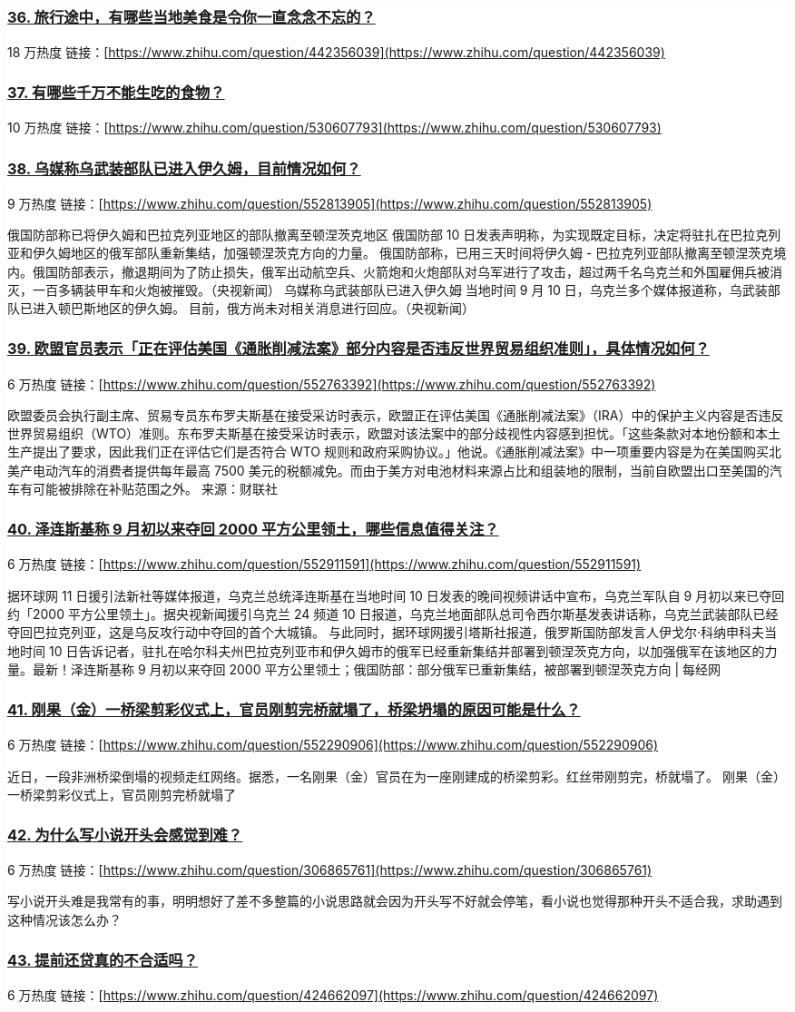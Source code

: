 ### [36. 旅行途中，有哪些当地美食是令你一直念念不忘的？](https://www.zhihu.com/question/442356039)
18 万热度 链接：[https://www.zhihu.com/question/442356039](https://www.zhihu.com/question/442356039)



### [37. 有哪些千万不能生吃的食物？](https://www.zhihu.com/question/530607793)
10 万热度 链接：[https://www.zhihu.com/question/530607793](https://www.zhihu.com/question/530607793)



### [38. 乌媒称乌武装部队已进入伊久姆，目前情况如何？](https://www.zhihu.com/question/552813905)
9 万热度 链接：[https://www.zhihu.com/question/552813905](https://www.zhihu.com/question/552813905)

俄国防部称已将伊久姆和巴拉克列亚地区的部队撤离至顿涅茨克地区 ️俄国防部 10 日发表声明称，为实现既定目标，决定将驻扎在巴拉克列亚和伊久姆地区的俄军部队重新集结，加强顿涅茨克方向的力量。 俄国防部称，已用三天时间将伊久姆 - 巴拉克列亚部队撤离至顿涅茨克境内。俄国防部表示，撤退期间为了防止损失，俄军出动航空兵、火箭炮和火炮部队对乌军进行了攻击，超过两千名乌克兰和外国雇佣兵被消灭，一百多辆装甲车和火炮被摧毁。（央视新闻） 乌媒称乌武装部队已进入伊久姆 当地时间 9 月 10 日，乌克兰多个媒体报道称，乌武装部队已进入顿巴斯地区的伊久姆。 目前，俄方尚未对相关消息进行回应。（央视新闻）

### [39. 欧盟官员表示「正在评估美国《通胀削减法案》部分内容是否违反世界贸易组织准则」，具体情况如何？](https://www.zhihu.com/question/552763392)
6 万热度 链接：[https://www.zhihu.com/question/552763392](https://www.zhihu.com/question/552763392)

欧盟委员会执行副主席、贸易专员东布罗夫斯基在接受采访时表示，欧盟正在评估美国《通胀削减法案》（IRA）中的保护主义内容是否违反世界贸易组织（WTO）准则。东布罗夫斯基在接受采访时表示，欧盟对该法案中的部分歧视性内容感到担忧。「这些条款对本地份额和本土生产提出了要求，因此我们正在评估它们是否符合 WTO 规则和政府采购协议。」他说。《通胀削减法案》中一项重要内容是为在美国购买北美产电动汽车的消费者提供每年最高 7500 美元的税额减免。而由于美方对电池材料来源占比和组装地的限制，当前自欧盟出口至美国的汽车有可能被排除在补贴范围之外。 来源：财联社

### [40. 泽连斯基称 9 月初以来夺回 2000 平方公里领土，哪些信息值得关注？](https://www.zhihu.com/question/552911591)
6 万热度 链接：[https://www.zhihu.com/question/552911591](https://www.zhihu.com/question/552911591)

据环球网 11 日援引法新社等媒体报道，乌克兰总统泽连斯基在当地时间 10 日发表的晚间视频讲话中宣布，乌克兰军队自 9 月初以来已夺回约「2000 平方公里领土」。据央视新闻援引乌克兰 24 频道 10 日报道，乌克兰地面部队总司令西尔斯基发表讲话称，乌克兰武装部队已经夺回巴拉克列亚，这是乌反攻行动中夺回的首个大城镇。 与此同时，据环球网援引塔斯社报道，俄罗斯国防部发言人伊戈尔·科纳申科夫当地时间 10 日告诉记者，驻扎在哈尔科夫州巴拉克列亚市和伊久姆市的俄军已经重新集结并部署到顿涅茨克方向，以加强俄军在该地区的力量。最新！泽连斯基称 9 月初以来夺回 2000 平方公里领土；俄国防部：部分俄军已重新集结，被部署到顿涅茨克方向 | 每经网

### [41. 刚果（金）一桥梁剪彩仪式上，官员刚剪完桥就塌了，桥梁坍塌的原因可能是什么？](https://www.zhihu.com/question/552290906)
6 万热度 链接：[https://www.zhihu.com/question/552290906](https://www.zhihu.com/question/552290906)

近日，一段非洲桥梁倒塌的视频走红网络。据悉，一名刚果（金）官员在为一座刚建成的桥梁剪彩。红丝带刚剪完，桥就塌了。 刚果（金）一桥梁剪彩仪式上，官员刚剪完桥就塌了

### [42. 为什么写小说开头会感觉到难？](https://www.zhihu.com/question/306865761)
6 万热度 链接：[https://www.zhihu.com/question/306865761](https://www.zhihu.com/question/306865761)

写小说开头难是我常有的事，明明想好了差不多整篇的小说思路就会因为开头写不好就会停笔，看小说也觉得那种开头不适合我，求助遇到这种情况该怎么办？

### [43. 提前还贷真的不合适吗？](https://www.zhihu.com/question/424662097)
6 万热度 链接：[https://www.zhihu.com/question/424662097](https://www.zhihu.com/question/424662097)
